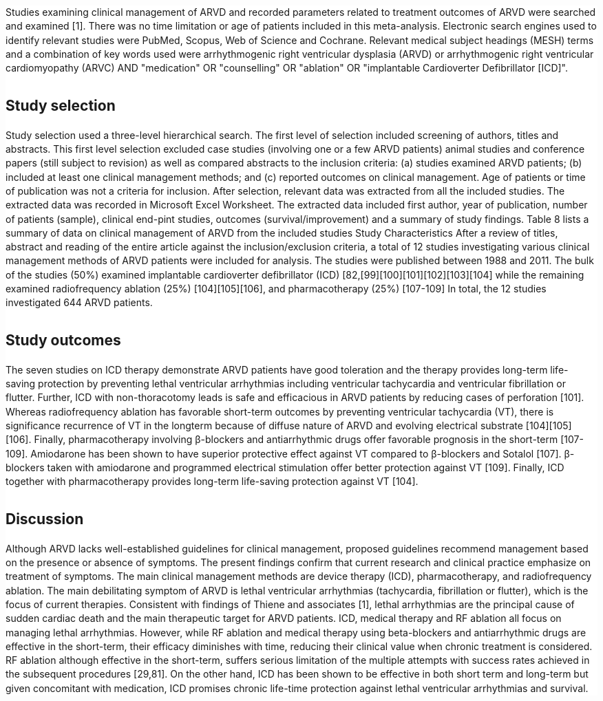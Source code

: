Studies examining clinical management of ARVD and recorded parameters related to treatment outcomes of ARVD were searched and examined [1]. There was no time limitation or age of patients included in this meta-analysis. Electronic search engines used to identify relevant studies were PubMed, Scopus, Web of Science and Cochrane. Relevant medical subject headings (MESH) terms and a combination of key words used were arrhythmogenic right ventricular dysplasia (ARVD) or arrhythmogenic right ventricular cardiomyopathy (ARVC) AND "medication" OR "counselling" OR "ablation" OR "implantable Cardioverter Defibrillator [ICD]".


## Study selection

Study selection used a three-level hierarchical search. The first level of selection included screening of authors, titles and abstracts. This first level selection excluded case studies (involving one or a few ARVD patients) animal studies and conference papers (still subject to revision) as well as compared abstracts to the inclusion criteria: (a) studies examined ARVD patients; (b) included at least one clinical management methods; and (c) reported outcomes on clinical management. Age of patients or time of publication was not a criteria for inclusion. After selection, relevant data was extracted from all the included studies. The extracted data was recorded in Microsoft Excel Worksheet. The extracted data included first author, year of publication, number of patients (sample), clinical end-pint studies, outcomes (survival/improvement) and a summary of study findings. Table 8 lists a summary of data on clinical management of ARVD from the included studies Study Characteristics After a review of titles, abstract and reading of the entire article against the inclusion/exclusion criteria, a total of 12 studies investigating various clinical management methods of ARVD patients were included for analysis. The studies were published between 1988 and 2011. The bulk of the studies (50%) examined implantable cardioverter defibrillator (ICD) [82,[99][100][101][102][103][104] while the remaining examined radiofrequency ablation (25%) [104][105][106], and pharmacotherapy (25%) [107-109] In total, the 12 studies investigated 644 ARVD patients.


## Study outcomes

The seven studies on ICD therapy demonstrate ARVD patients have good toleration and the therapy provides long-term life-saving protection by preventing lethal ventricular arrhythmias including ventricular tachycardia and ventricular fibrillation or flutter. Further, ICD with non-thoracotomy leads is safe and efficacious in ARVD patients by reducing cases of perforation [101]. Whereas radiofrequency ablation has favorable short-term outcomes by preventing ventricular tachycardia (VT), there is significance recurrence of VT in the longterm because of diffuse nature of ARVD and evolving electrical substrate [104][105][106]. Finally, pharmacotherapy involving β-blockers and antiarrhythmic drugs offer favorable prognosis in the short-term [107-109]. Amiodarone has been shown to have superior protective effect against VT compared to β-blockers and Sotalol [107]. β-blockers taken with amiodarone and programmed electrical stimulation offer better protection against VT [109]. Finally, ICD together with pharmacotherapy provides long-term life-saving protection against VT [104].


## Discussion

Although ARVD lacks well-established guidelines for clinical management, proposed guidelines recommend management based on the presence or absence of symptoms. The present findings confirm that current research and clinical practice emphasize on treatment of symptoms. The main clinical management methods are device therapy (ICD), pharmacotherapy, and radiofrequency ablation. The main debilitating symptom of ARVD is lethal ventricular arrhythmias  (tachycardia, fibrillation or flutter), which is the focus of current therapies. Consistent with findings of Thiene and associates [1], lethal arrhythmias are the principal cause of sudden cardiac death and the main therapeutic target for ARVD patients. ICD, medical therapy and RF ablation all focus on managing lethal arrhythmias. However, while RF ablation and medical therapy using beta-blockers and antiarrhythmic drugs are effective in the short-term, their efficacy diminishes with time, reducing their clinical value when chronic treatment is considered. RF ablation although effective in the short-term, suffers serious limitation of the multiple attempts with success rates achieved in the subsequent procedures [29,81]. On the other hand, ICD has been shown to be effective in both short term and long-term but given concomitant with medication, ICD promises chronic life-time protection against lethal ventricular arrhythmias and survival.
